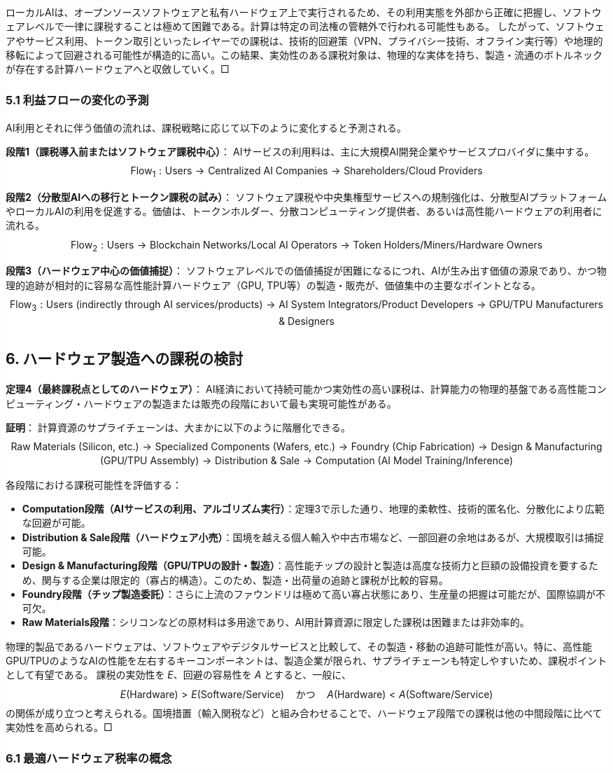 ローカルAIは、オープンソースソフトウェアと私有ハードウェア上で実行されるため、その利用実態を外部から正確に把握し、ソフトウェアレベルで一律に課税することは極めて困難である。計算は特定の司法権の管轄外で行われる可能性もある。
したがって、ソフトウェアやサービス利用、トークン取引といったレイヤーでの課税は、技術的回避策（VPN、プライバシー技術、オフライン実行等）や地理的移転によって回避される可能性が構造的に高い。この結果、実効性のある課税対象は、物理的な実体を持ち、製造・流通のボトルネックが存在する計算ハードウェアへと収斂していく。□

### 5.1 利益フローの変化の予測

AI利用とそれに伴う価値の流れは、課税戦略に応じて以下のように変化すると予測される。

**段階1（課税導入前またはソフトウェア課税中心）**：
AIサービスの利用料は、主に大規模AI開発企業やサービスプロバイダに集中する。
$$\text{Flow}_1: \text{Users} \to \text{Centralized AI Companies} \to \text{Shareholders/Cloud Providers} \tag{18}$$

**段階2（分散型AIへの移行とトークン課税の試み）**：
ソフトウェア課税や中央集権型サービスへの規制強化は、分散型AIプラットフォームやローカルAIの利用を促進する。価値は、トークンホルダー、分散コンピューティング提供者、あるいは高性能ハードウェアの利用者に流れる。
$$\text{Flow}_2: \text{Users} \to \text{Blockchain Networks/Local AI Operators} \to \text{Token Holders/Miners/Hardware Owners} \tag{19}$$

**段階3（ハードウェア中心の価値捕捉）**：
ソフトウェアレベルでの価値捕捉が困難になるにつれ、AIが生み出す価値の源泉であり、かつ物理的追跡が相対的に容易な高性能計算ハードウェア（GPU, TPU等）の製造・販売が、価値集中の主要なポイントとなる。
$$\text{Flow}_3: \text{Users (indirectly through AI services/products)} \to \text{AI System Integrators/Product Developers} \to \text{GPU/TPU Manufacturers & Designers} \tag{20}$$

## 6. ハードウェア製造への課税の検討

**定理4（最終課税点としてのハードウェア）**：
AI経済において持続可能かつ実効性の高い課税は、計算能力の物理的基盤である高性能コンピューティング・ハードウェアの製造または販売の段階において最も実現可能性がある。

**証明**：
計算資源のサプライチェーンは、大まかに以下のように階層化できる。
$$\text{Raw Materials (Silicon, etc.)} \to \text{Specialized Components (Wafers, etc.)} \to \text{Foundry (Chip Fabrication)} \to \text{Design & Manufacturing (GPU/TPU Assembly)} \to \text{Distribution & Sale} \to \text{Computation (AI Model Training/Inference)} \tag{21}$$

各段階における課税可能性を評価する：
- **Computation段階（AIサービスの利用、アルゴリズム実行）**：定理3で示した通り、地理的柔軟性、技術的匿名化、分散化により広範な回避が可能。
- **Distribution & Sale段階（ハードウェア小売）**：国境を越える個人輸入や中古市場など、一部回避の余地はあるが、大規模取引は捕捉可能。
- **Design & Manufacturing段階（GPU/TPUの設計・製造）**：高性能チップの設計と製造は高度な技術力と巨額の設備投資を要するため、関与する企業は限定的（寡占的構造）。このため、製造・出荷量の追跡と課税が比較的容易。
- **Foundry段階（チップ製造委託）**：さらに上流のファウンドリは極めて高い寡占状態にあり、生産量の把握は可能だが、国際協調が不可欠。
- **Raw Materials段階**：シリコンなどの原材料は多用途であり、AI用計算資源に限定した課税は困難または非効率的。

物理的製品であるハードウェアは、ソフトウェアやデジタルサービスと比較して、その製造・移動の追跡可能性が高い。特に、高性能GPU/TPUのようなAIの性能を左右するキーコンポーネントは、製造企業が限られ、サプライチェーンも特定しやすいため、課税ポイントとして有望である。
課税の実効性を $E$、回避の容易性を $A$ とすると、一般に、
$$E(\text{Hardware}) > E(\text{Software/Service}) \quad \text{かつ} \quad A(\text{Hardware}) < A(\text{Software/Service}) \tag{22}$$
の関係が成り立つと考えられる。国境措置（輸入関税など）と組み合わせることで、ハードウェア段階での課税は他の中間段階に比べて実効性を高められる。□

### 6.1 最適ハードウェア税率の概念
